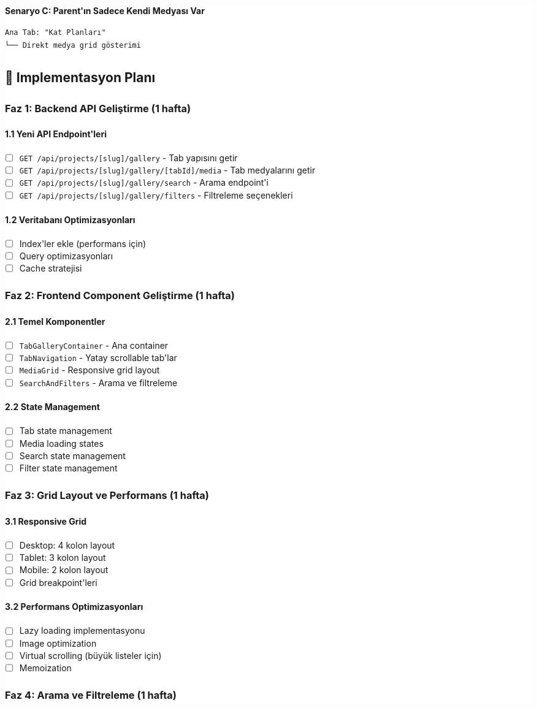 **Senaryo C: Parent'ın Sadece Kendi Medyası Var**
```
Ana Tab: "Kat Planları"
└── Direkt medya grid gösterimi
```

## 🚀 Implementasyon Planı

### Faz 1: Backend API Geliştirme (1 hafta)

#### 1.1 Yeni API Endpoint'leri
- [ ] `GET /api/projects/[slug]/gallery` - Tab yapısını getir
- [ ] `GET /api/projects/[slug]/gallery/[tabId]/media` - Tab medyalarını getir
- [ ] `GET /api/projects/[slug]/gallery/search` - Arama endpoint'i
- [ ] `GET /api/projects/[slug]/gallery/filters` - Filtreleme seçenekleri

#### 1.2 Veritabanı Optimizasyonları
- [ ] Index'ler ekle (performans için)
- [ ] Query optimizasyonları
- [ ] Cache stratejisi

### Faz 2: Frontend Component Geliştirme (1 hafta)

#### 2.1 Temel Komponentler
- [ ] `TabGalleryContainer` - Ana container
- [ ] `TabNavigation` - Yatay scrollable tab'lar
- [ ] `MediaGrid` - Responsive grid layout
- [ ] `SearchAndFilters` - Arama ve filtreleme

#### 2.2 State Management
- [ ] Tab state management
- [ ] Media loading states
- [ ] Search state management
- [ ] Filter state management

### Faz 3: Grid Layout ve Performans (1 hafta)

#### 3.1 Responsive Grid
- [ ] Desktop: 4 kolon layout
- [ ] Tablet: 3 kolon layout
- [ ] Mobile: 2 kolon layout
- [ ] Grid breakpoint'leri

#### 3.2 Performans Optimizasyonları
- [ ] Lazy loading implementasyonu
- [ ] Image optimization
- [ ] Virtual scrolling (büyük listeler için)
- [ ] Memoization

### Faz 4: Arama ve Filtreleme (1 hafta)
